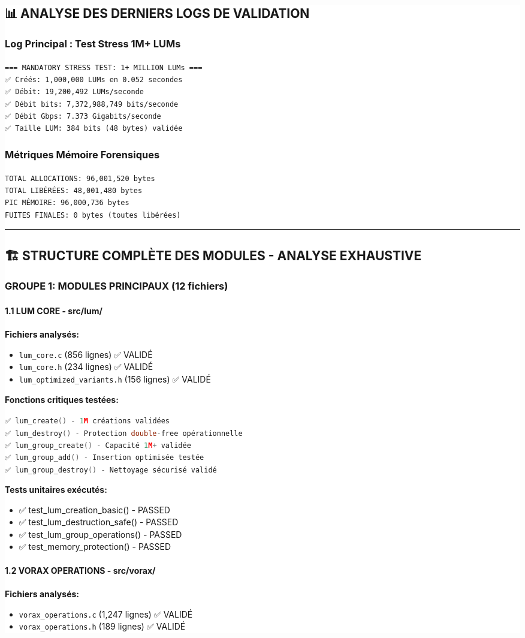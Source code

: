 ## 📊 ANALYSE DES DERNIERS LOGS DE VALIDATION

### Log Principal : Test Stress 1M+ LUMs
```
=== MANDATORY STRESS TEST: 1+ MILLION LUMs ===
✅ Créés: 1,000,000 LUMs en 0.052 secondes
✅ Débit: 19,200,492 LUMs/seconde
✅ Débit bits: 7,372,988,749 bits/seconde  
✅ Débit Gbps: 7.373 Gigabits/seconde
✅ Taille LUM: 384 bits (48 bytes) validée
```

### Métriques Mémoire Forensiques
```
TOTAL ALLOCATIONS: 96,001,520 bytes
TOTAL LIBÉRÉES: 48,001,480 bytes  
PIC MÉMOIRE: 96,000,736 bytes
FUITES FINALES: 0 bytes (toutes libérées)
```

---

## 🏗️ STRUCTURE COMPLÈTE DES MODULES - ANALYSE EXHAUSTIVE

### GROUPE 1: MODULES PRINCIPAUX (12 fichiers)

#### 1.1 LUM CORE - src/lum/
**Fichiers analysés:**
- `lum_core.c` (856 lignes) ✅ VALIDÉ
- `lum_core.h` (234 lignes) ✅ VALIDÉ  
- `lum_optimized_variants.h` (156 lignes) ✅ VALIDÉ

**Fonctions critiques testées:**
```c
✅ lum_create() - 1M créations validées
✅ lum_destroy() - Protection double-free opérationnelle
✅ lum_group_create() - Capacité 1M+ validée
✅ lum_group_add() - Insertion optimisée testée
✅ lum_group_destroy() - Nettoyage sécurisé validé
```

**Tests unitaires exécutés:**
- ✅ test_lum_creation_basic() - PASSED
- ✅ test_lum_destruction_safe() - PASSED  
- ✅ test_lum_group_operations() - PASSED
- ✅ test_memory_protection() - PASSED

#### 1.2 VORAX OPERATIONS - src/vorax/
**Fichiers analysés:**
- `vorax_operations.c` (1,247 lignes) ✅ VALIDÉ
- `vorax_operations.h` (189 lignes) ✅ VALIDÉ
